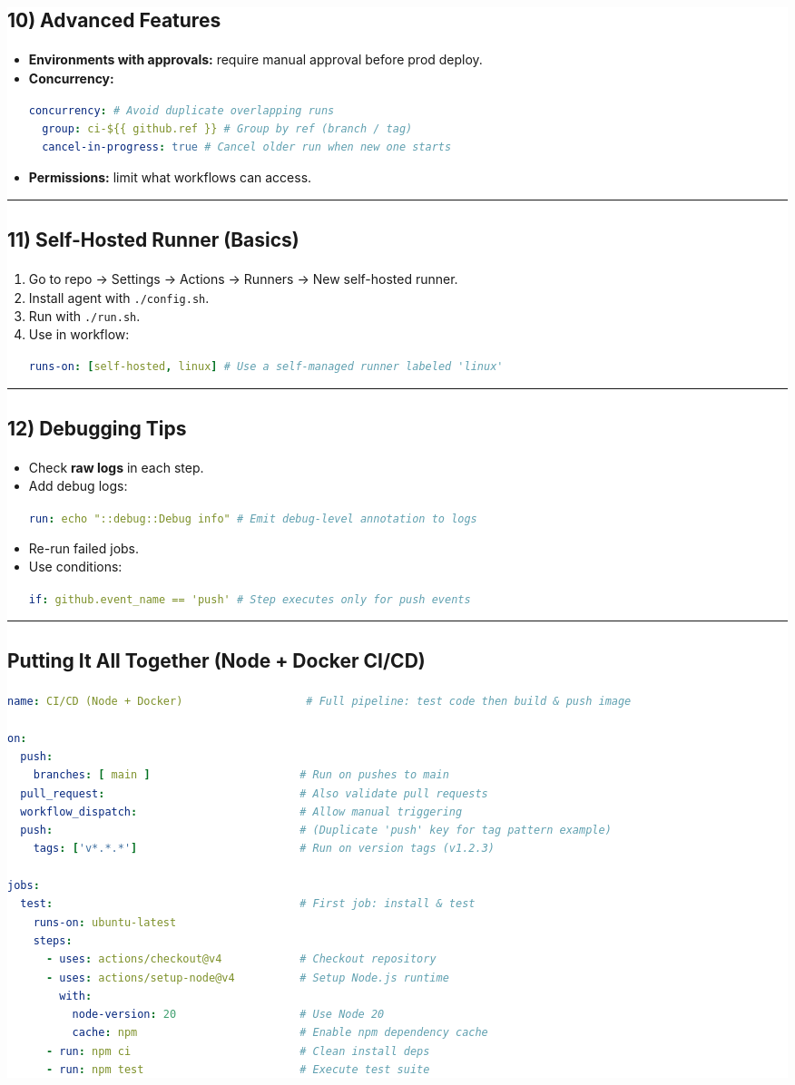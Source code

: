 
## 10) Advanced Features

- **Environments with approvals:** require manual approval before prod deploy.
- **Concurrency:**
  ```yaml
  concurrency: # Avoid duplicate overlapping runs
    group: ci-${{ github.ref }} # Group by ref (branch / tag)
    cancel-in-progress: true # Cancel older run when new one starts
  ```
- **Permissions:** limit what workflows can access.

---

## 11) Self-Hosted Runner (Basics)

1. Go to repo → Settings → Actions → Runners → New self-hosted runner.
2. Install agent with `./config.sh`.
3. Run with `./run.sh`.
4. Use in workflow:
   ```yaml
   runs-on: [self-hosted, linux] # Use a self-managed runner labeled 'linux'
   ```

---

## 12) Debugging Tips

- Check **raw logs** in each step.
- Add debug logs:
  ```yaml
  run: echo "::debug::Debug info" # Emit debug-level annotation to logs
  ```
- Re-run failed jobs.
- Use conditions:
  ```yaml
  if: github.event_name == 'push' # Step executes only for push events
  ```

---

## Putting It All Together (Node + Docker CI/CD)

```yaml
name: CI/CD (Node + Docker)                   # Full pipeline: test code then build & push image

on:
  push:
    branches: [ main ]                       # Run on pushes to main
  pull_request:                              # Also validate pull requests
  workflow_dispatch:                         # Allow manual triggering
  push:                                      # (Duplicate 'push' key for tag pattern example)
    tags: ['v*.*.*']                         # Run on version tags (v1.2.3)

jobs:
  test:                                      # First job: install & test
    runs-on: ubuntu-latest
    steps:
      - uses: actions/checkout@v4            # Checkout repository
      - uses: actions/setup-node@v4          # Setup Node.js runtime
        with:
          node-version: 20                   # Use Node 20
          cache: npm                         # Enable npm dependency cache
      - run: npm ci                          # Clean install deps
      - run: npm test                        # Execute test suite
```